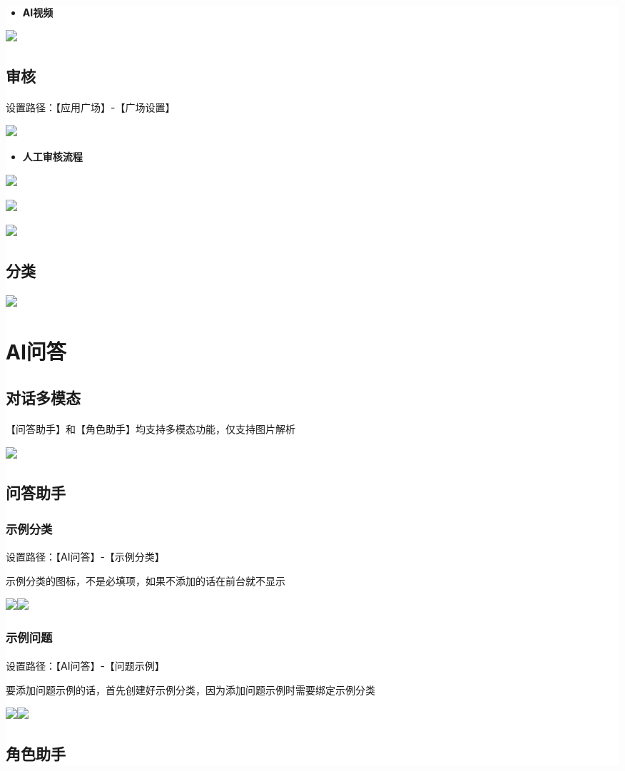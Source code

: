 *   **AI视频**
    

![](https://rwm01l8tn3x.feishu.cn/space/api/box/stream/download/asynccode/?code=YzFlOTI0YWEwMjRlYWEzMWYwZTQzYTRjYWRiOTk4MmNfVmI1STRBN0xidkpUcG9tcndnZ0U3WGg4MjRySDJOYXlfVG9rZW46SjFtM2JVaG1vb3BaYjd4cUJCN2NTR2x5bklQXzE3MjgzODMxNjM6MTcyODM4Njc2M19WNA)

审核
--

设置路径：【应用广场】-【广场设置】

![](https://rwm01l8tn3x.feishu.cn/space/api/box/stream/download/asynccode/?code=M2JjNGI2YjZmOTc3OWFkZDdjNjBlZjcyNTNhYzc2YjdfZDREV0V4RElZQ2toR2ZpWEpsZHlQV0lYOWpZYnNqR2ZfVG9rZW46U1FaN2Jlbjkxb3F1NXZ4NjVkNmNmWnlkbnRkXzE3MjgzODMxNjM6MTcyODM4Njc2M19WNA)

*   **人工审核流程**
    

![](https://rwm01l8tn3x.feishu.cn/space/api/box/stream/download/asynccode/?code=NGM3ZmYxYWRiYzJkZTkyOTI1M2NiNmExNTMzNmJkYTFfYUZ4d25keHlPWm40b21UTU0wbzhNV1BJcUtJeDc3WHNfVG9rZW46TndwYWIybjNab2FUZjh4WFhId2M0UUk0bmRCXzE3MjgzODMxNjM6MTcyODM4Njc2M19WNA)

![](https://rwm01l8tn3x.feishu.cn/space/api/box/stream/download/asynccode/?code=NjcwODNlOWJkNGNmYWFlNDhiZTEyMTU2YzYzZDQ0N2NfQVZjSThrOWJiVzdJbDlkSTRIWnoxZGxjSGZBTlhsclRfVG9rZW46R0FCR2JFR2VVb3h5NjN4NlpNaWMzSmlUbmJiXzE3MjgzODMxNjM6MTcyODM4Njc2M19WNA)

![](https://rwm01l8tn3x.feishu.cn/space/api/box/stream/download/asynccode/?code=MTJkOWRiYmE0YTM4YWNlNDA4NDMyNTIxZDQ3ZTMwZGJfSVBBTHNPT1B5NWhtSkNrOWtZR0Y0c0lHbFVQT0xWUURfVG9rZW46REVic2JjOGhzbzVTQVd4SHNKQWM5d2lZblpjXzE3MjgzODMxNjM6MTcyODM4Njc2M19WNA)

分类
--

![](https://rwm01l8tn3x.feishu.cn/space/api/box/stream/download/asynccode/?code=Nzk2ZThhMmE3OTM5OWFhY2IxZDIyMGE4NmY1NTcyMWJfZ2l1ZmgxaFlnd3J2dHVsVFY4d3lSTlVlTlhmMEp2YmVfVG9rZW46RkRlV2JKU0lNb21SaG94ejIwbWM2YUxzbjdkXzE3MjgzODMxNjM6MTcyODM4Njc2M19WNA)

AI**问答**
========

对话多模态
-----

【问答助手】和【角色助手】均支持多模态功能，仅支持图片解析

![](https://rwm01l8tn3x.feishu.cn/space/api/box/stream/download/asynccode/?code=ZTY4ZTA2NzFiYWVjZmU4YzAwZmI5OGRjMTNjMGZjZDlfb3VLZ0poUkk5SjhsbzVpMTk2QUFtaEZTTEEwSjc3Z0hfVG9rZW46U0ZVTGIyTEN5b1lGVjV4TjhOTGNUdFVVbk5lXzE3MjgzODMxNjM6MTcyODM4Njc2M19WNA)

问答助手
----

### 示例分类

设置路径：【AI问答】-【示例分类】

示例分类的图标，不是必填项，如果不添加的话在前台就不显示

![](https://rwm01l8tn3x.feishu.cn/space/api/box/stream/download/asynccode/?code=NjljOTAxNGQ4YWEwMDMyMTQ0MDc0NWYzMmEzYmUwMzhfd3lpZU1LQkF1NlNDVXg4WmJXQjhnM1I2d3dFcmI5NUNfVG9rZW46QUp5WGI2TkFnbzVrTmJ4SVV5Q2NvdEJIbkxEXzE3MjgzODMxNjM6MTcyODM4Njc2M19WNA)![](https://rwm01l8tn3x.feishu.cn/space/api/box/stream/download/asynccode/?code=YjExYzc4YWRkNWY1M2M3MjQ2MDM5NWEwZWE3YThjODVfUW1YUjZWOTNmQ0pMUFp1VkZtVmVsYUg3VGVOdmdCejhfVG9rZW46SjlKZWJhQ3lwb2ZkYnJ4QlFRaWNEbGEwbkFnXzE3MjgzODMxNjM6MTcyODM4Njc2M19WNA)

### 示例问题

设置路径：【AI问答】-【问题示例】

要添加问题示例的话，首先创建好示例分类，因为添加问题示例时需要绑定示例分类

![](https://rwm01l8tn3x.feishu.cn/space/api/box/stream/download/asynccode/?code=MGMyOTYyODEyMzAwMDQ3OTY2MzQ0NTAwOGFkNTJlNzFfOWhpUVg5TUdNU1kxREUxOTdENUpOZEYwVTNFNzBKTU5fVG9rZW46UE1wUmJRVkw1b0VyeUV4WlJkTmNVelV4bnlmXzE3MjgzODMxNjM6MTcyODM4Njc2M19WNA)![](https://rwm01l8tn3x.feishu.cn/space/api/box/stream/download/asynccode/?code=YzJmNjNjY2ZhNTc4YjU2NGVmODIxNzk1ZWU0YTQwMGRfMm5ZOURrNlVXUVphRXJjRUtNS0ZtZHdOR0RURVNCcnVfVG9rZW46VkxrQmJOWnZIbzZtUG54V3pZRWNrTHN5blFiXzE3MjgzODMxNjM6MTcyODM4Njc2M19WNA)

角色助手
----
